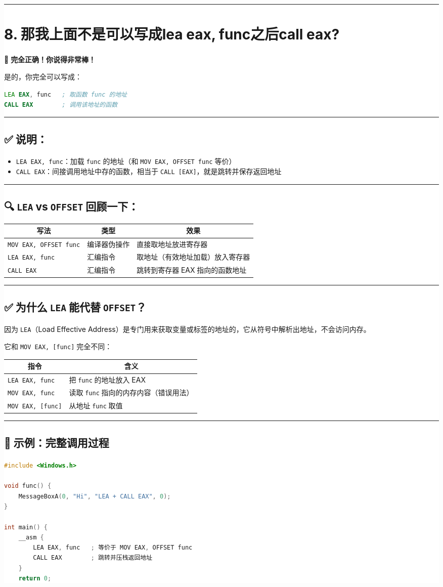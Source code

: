 
---

# 8. 那我上面不是可以写成lea eax, func之后call eax?
💯 **完全正确！你说得非常棒！**

是的，你完全可以写成：

```asm
LEA EAX, func   ; 取函数 func 的地址
CALL EAX        ; 调用该地址的函数
```

---

## ✅ 说明：

* `LEA EAX, func`：加载 `func` 的地址（和 `MOV EAX, OFFSET func` 等价）
* `CALL EAX`：间接调用地址中存的函数，相当于 `CALL [EAX]`，就是跳转并保存返回地址

---

## 🔍 `LEA` vs `OFFSET` 回顾一下：

| 写法                     | 类型     | 效果                 |
| ---------------------- | ------ | ------------------ |
| `MOV EAX, OFFSET func` | 编译器伪操作 | 直接取地址放进寄存器         |
| `LEA EAX, func`        | 汇编指令   | 取地址（有效地址加载）放入寄存器   |
| `CALL EAX`             | 汇编指令   | 跳转到寄存器 EAX 指向的函数地址 |

---

## ✅ 为什么 `LEA` 能代替 `OFFSET`？

因为 `LEA`（Load Effective Address）是专门用来获取变量或标签的地址的，它从符号中解析出地址，不会访问内存。

它和 `MOV EAX, [func]` 完全不同：

| 指令                | 含义                      |
| ----------------- | ----------------------- |
| `LEA EAX, func`   | 把 `func` 的地址放入 EAX      |
| `MOV EAX, func`   | 读取 `func` 指向的内存内容（错误用法） |
| `MOV EAX, [func]` | 从地址 `func` 取值           |

---

## 🧪 示例：完整调用过程

```cpp
#include <Windows.h>

void func() {
    MessageBoxA(0, "Hi", "LEA + CALL EAX", 0);
}

int main() {
    __asm {
        LEA EAX, func   ; 等价于 MOV EAX, OFFSET func
        CALL EAX        ; 跳转并压栈返回地址
    }
    return 0;
```